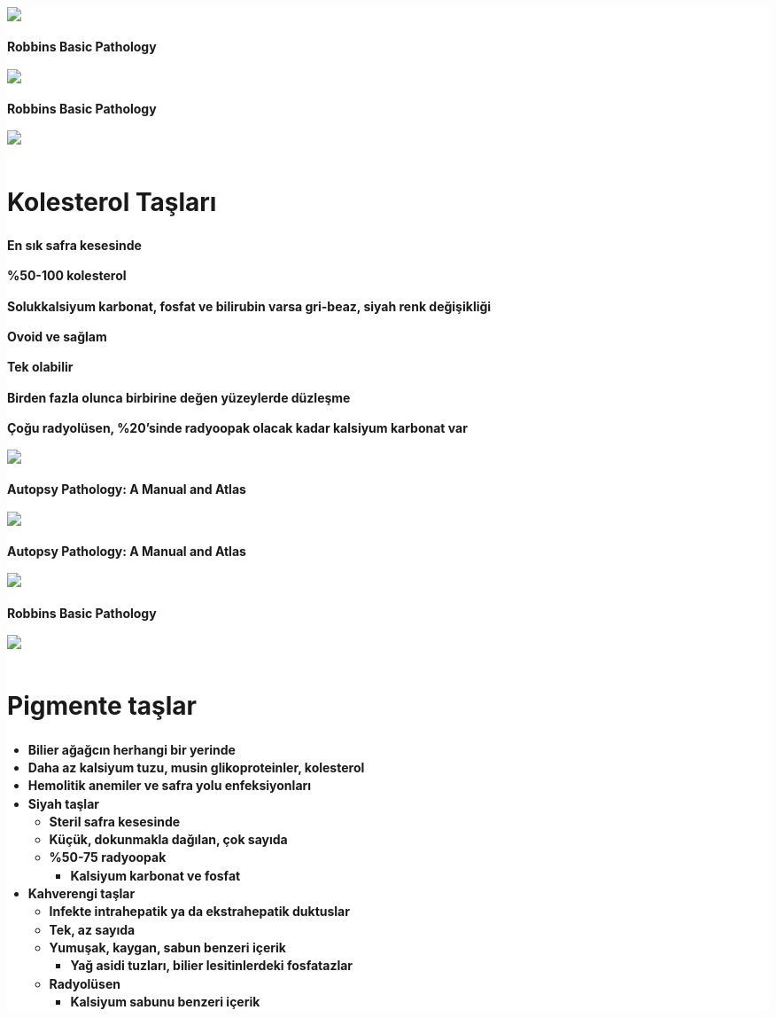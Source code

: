 ![](img%5CSafra-Kesesi-ve-Ekstrahepatik-Safra-Yolu-Hastal%C4%B1klar%C4%B11.png)

**Robbins Basic Pathology**

![](img%5CSafra-Kesesi-ve-Ekstrahepatik-Safra-Yolu-Hastal%C4%B1klar%C4%B12.png)

**Robbins Basic Pathology**

![](img%5CSafra-Kesesi-ve-Ekstrahepatik-Safra-Yolu-Hastal%C4%B1klar%C4%B13.png)

# Kolesterol Taşları

**En sık safra kesesinde**

**%50-100 kolesterol**

**Solukkalsiyum karbonat, fosfat ve bilirubin varsa gri-beaz, siyah renk
değişikliği**

**Ovoid ve sağlam**

**Tek olabilir**

**Birden fazla olunca birbirine değen yüzeylerde düzleşme**

**Çoğu radyolüsen, %20’sinde radyoopak olacak kadar kalsiyum karbonat
var**

![](img%5CSafra-Kesesi-ve-Ekstrahepatik-Safra-Yolu-Hastal%C4%B1klar%C4%B14.png)

**Autopsy Pathology: A Manual and Atlas**

![](img%5CSafra-Kesesi-ve-Ekstrahepatik-Safra-Yolu-Hastal%C4%B1klar%C4%B15.png)

**Autopsy Pathology: A Manual and Atlas**

![](img%5CSafra-Kesesi-ve-Ekstrahepatik-Safra-Yolu-Hastal%C4%B1klar%C4%B16.png)

**Robbins Basic Pathology**

![](img%5CSafra-Kesesi-ve-Ekstrahepatik-Safra-Yolu-Hastal%C4%B1klar%C4%B17.png)

# Pigmente taşlar

- **Bilier ağağcın herhangi bir yerinde**
- **Daha az kalsiyum tuzu, musin glikoproteinler, kolesterol**
- **Hemolitik anemiler ve safra yolu enfeksiyonları**
- **Siyah taşlar**
  - **Steril safra kesesinde**
  - **Küçük, dokunmakla dağılan, çok sayıda**
  - **%50-75 radyoopak**
    - **Kalsiyum karbonat ve fosfat**
- **Kahverengi taşlar**
  - **Infekte intrahepatik ya da ekstrahepatik duktuslar**
  - **Tek, az sayıda**
  - **Yumuşak, kaygan, sabun benzeri içerik**
    - **Yağ asidi tuzları, bilier lesitinlerdeki fosfatazlar**
  - **Radyolüsen**
    - **Kalsiyum sabunu benzeri içerik**
